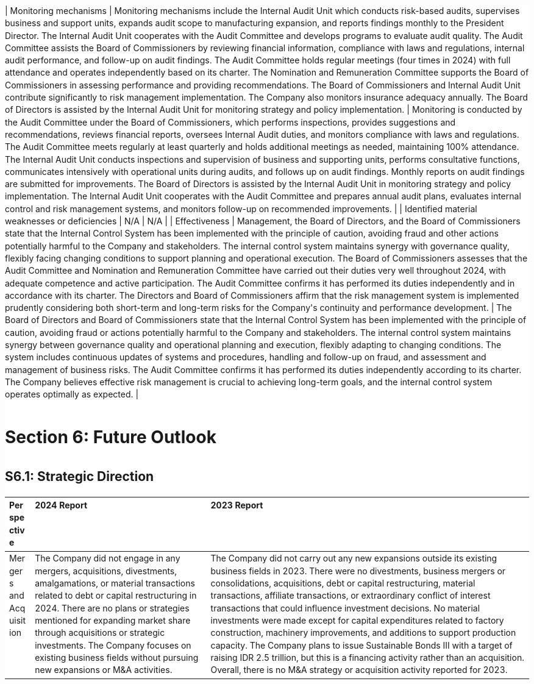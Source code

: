 | Monitoring mechanisms | Monitoring mechanisms include the Internal Audit Unit which conducts risk-based audits, supervises business and support units, expands audit scope to manufacturing expansion, and reports findings monthly to the President Director. The Internal Audit Unit cooperates with the Audit Committee and develops programs to evaluate audit quality. The Audit Committee assists the Board of Commissioners by reviewing financial information, compliance with laws and regulations, internal audit performance, and follow-up on audit findings. The Audit Committee holds regular meetings (four times in 2024) with full attendance and operates independently based on its charter. The Nomination and Remuneration Committee supports the Board of Commissioners in assessing performance and providing recommendations. The Board of Commissioners and Internal Audit Unit contribute significantly to risk management implementation. The Company also monitors insurance adequacy annually. The Board of Directors is assisted by the Internal Audit Unit for monitoring strategy and policy implementation. | Monitoring is conducted by the Audit Committee under the Board of Commissioners, which performs inspections, provides suggestions and recommendations, reviews financial reports, oversees Internal Audit duties, and monitors compliance with laws and regulations. The Audit Committee meets regularly at least quarterly and holds additional meetings as needed, maintaining 100% attendance. The Internal Audit Unit conducts inspections and supervision of business and supporting units, performs consultative functions, communicates intensively with operational units during audits, and follows up on audit findings. Monthly reports on audit findings are submitted for improvements. The Board of Directors is assisted by the Internal Audit Unit in monitoring strategy and policy implementation. The Internal Audit Unit cooperates with the Audit Committee and prepares annual audit plans, evaluates internal control and risk management systems, and monitors follow-up on recommended improvements. |
| Identified material weaknesses or deficiencies | N/A | N/A |
| Effectiveness | Management, the Board of Directors, and the Board of Commissioners state that the Internal Control System has been implemented with the principle of caution, avoiding fraud and other actions potentially harmful to the Company and stakeholders. The internal control system maintains synergy with governance quality, flexibly facing changing conditions to support planning and operational execution. The Board of Commissioners assesses that the Audit Committee and Nomination and Remuneration Committee have carried out their duties very well throughout 2024, with adequate competence and active participation. The Audit Committee confirms it has performed its duties independently and in accordance with its charter. The Directors and Board of Commissioners affirm that the risk management system is implemented prudently considering both short-term and long-term risks for the Company's continuity and performance development. | The Board of Directors and Board of Commissioners state that the Internal Control System has been implemented with the principle of caution, avoiding fraud or actions potentially harmful to the Company and stakeholders. The internal control system maintains synergy between governance quality and operational planning and execution, flexibly adapting to changing conditions. The system includes continuous updates of systems and procedures, handling and follow-up on fraud, and assessment and management of business risks. The Audit Committee confirms it has performed its duties independently according to its charter. The Company believes effective risk management is crucial to achieving long-term goals, and the internal control system operates optimally as expected. |


# Section 6: Future Outlook

## S6.1: Strategic Direction

| Perspective | 2024 Report | 2023 Report |
| :---- | :---- | :---- |
| Mergers and Acquisition | The Company did not engage in any mergers, acquisitions, divestments, amalgamations, or material transactions related to debt or capital restructuring in 2024. There are no plans or strategies mentioned for expanding market share through acquisitions or strategic investments. The Company focuses on existing business fields without pursuing new expansions or M&A activities. | The Company did not carry out any new expansions outside its existing business fields in 2023. There were no divestments, business mergers or consolidations, acquisitions, debt or capital restructuring, material transactions, affiliate transactions, or extraordinary conflict of interest transactions that could influence investment decisions. No material investments were made except for capital expenditures related to factory construction, machinery improvements, and additions to support production capacity. The Company plans to issue Sustainable Bonds III with a target of raising IDR 2.5 trillion, but this is a financing activity rather than an acquisition. Overall, there is no M&A strategy or acquisition activity reported for 2023. |
